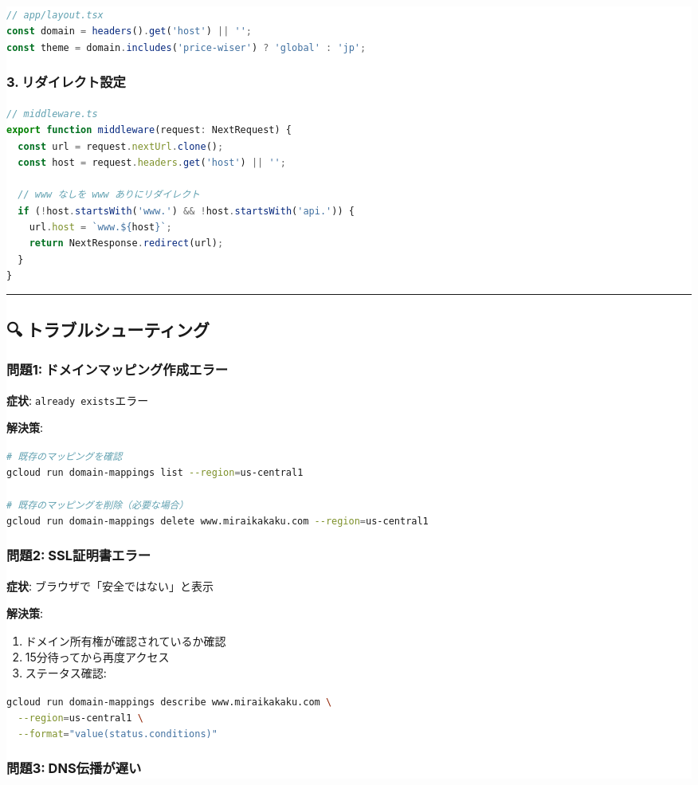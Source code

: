 ```typescript
// app/layout.tsx
const domain = headers().get('host') || '';
const theme = domain.includes('price-wiser') ? 'global' : 'jp';
```

### 3. リダイレクト設定

```typescript
// middleware.ts
export function middleware(request: NextRequest) {
  const url = request.nextUrl.clone();
  const host = request.headers.get('host') || '';

  // www なしを www ありにリダイレクト
  if (!host.startsWith('www.') && !host.startsWith('api.')) {
    url.host = `www.${host}`;
    return NextResponse.redirect(url);
  }
}
```

---

## 🔍 トラブルシューティング

### 問題1: ドメインマッピング作成エラー

**症状**: `already exists`エラー

**解決策**:
```bash
# 既存のマッピングを確認
gcloud run domain-mappings list --region=us-central1

# 既存のマッピングを削除（必要な場合）
gcloud run domain-mappings delete www.miraikakaku.com --region=us-central1
```

### 問題2: SSL証明書エラー

**症状**: ブラウザで「安全ではない」と表示

**解決策**:
1. ドメイン所有権が確認されているか確認
2. 15分待ってから再度アクセス
3. ステータス確認:
```bash
gcloud run domain-mappings describe www.miraikakaku.com \
  --region=us-central1 \
  --format="value(status.conditions)"
```

### 問題3: DNS伝播が遅い
